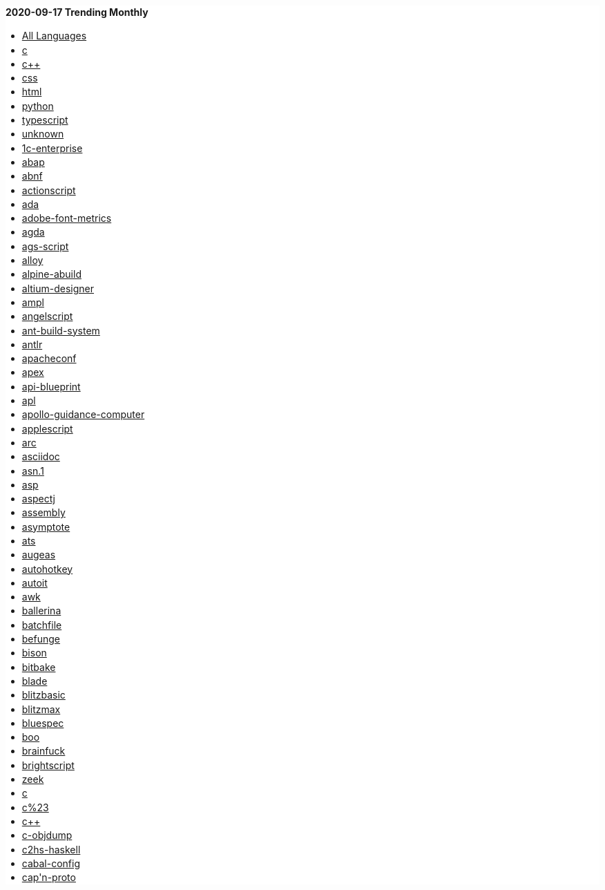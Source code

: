 

**2020-09-17 Trending Monthly**

- [All Languages](#all-languages)
- [c](#c)
- [c++](#c)
- [css](#css)
- [html](#html)
- [python](#python)
- [typescript](#typescript)
- [unknown](#unknown)
- [1c-enterprise](#1c-enterprise)
- [abap](#abap)
- [abnf](#abnf)
- [actionscript](#actionscript)
- [ada](#ada)
- [adobe-font-metrics](#adobe-font-metrics)
- [agda](#agda)
- [ags-script](#ags-script)
- [alloy](#alloy)
- [alpine-abuild](#alpine-abuild)
- [altium-designer](#altium-designer)
- [ampl](#ampl)
- [angelscript](#angelscript)
- [ant-build-system](#ant-build-system)
- [antlr](#antlr)
- [apacheconf](#apacheconf)
- [apex](#apex)
- [api-blueprint](#api-blueprint)
- [apl](#apl)
- [apollo-guidance-computer](#apollo-guidance-computer)
- [applescript](#applescript)
- [arc](#arc)
- [asciidoc](#asciidoc)
- [asn.1](#asn1)
- [asp](#asp)
- [aspectj](#aspectj)
- [assembly](#assembly)
- [asymptote](#asymptote)
- [ats](#ats)
- [augeas](#augeas)
- [autohotkey](#autohotkey)
- [autoit](#autoit)
- [awk](#awk)
- [ballerina](#ballerina)
- [batchfile](#batchfile)
- [befunge](#befunge)
- [bison](#bison)
- [bitbake](#bitbake)
- [blade](#blade)
- [blitzbasic](#blitzbasic)
- [blitzmax](#blitzmax)
- [bluespec](#bluespec)
- [boo](#boo)
- [brainfuck](#brainfuck)
- [brightscript](#brightscript)
- [zeek](#zeek)
- [c](#c-1)
- [c%23](#c)
- [c++](#c-1)
- [c-objdump](#c-objdump)
- [c2hs-haskell](#c2hs-haskell)
- [cabal-config](#cabal-config)
- [cap'n-proto](#capn-proto)
